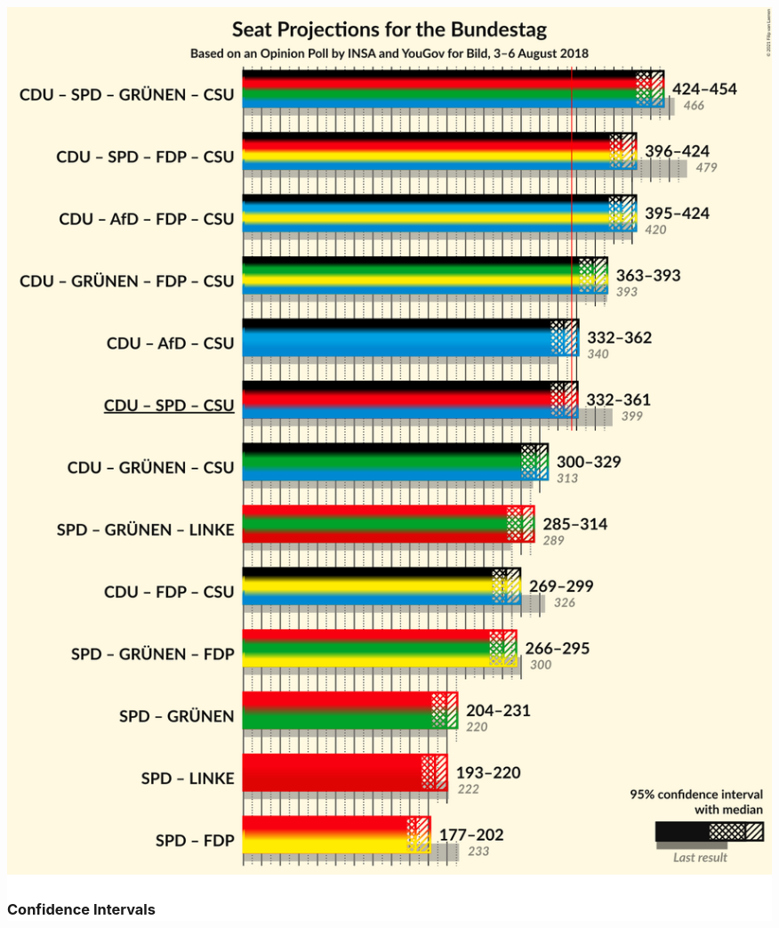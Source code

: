 ![Graph with coalitions seats not yet produced](2018-08-06-INSAandYouGov-coalitions-seats.png "Coalitions Seats")

### Confidence Intervals
